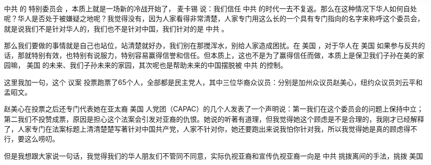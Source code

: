    中共
  </ok>
  的
  <ok href="/term/451814">
   特别委员会
  </ok>
  ，本质上就是一场新的冷战开始了，
  <ok href="/term/9281">
   麦卡锡
  </ok>
  说：我们信任
  <ok href="/term/1059">
   中共
  </ok>
  的时代一去不复返。那么在这种情况下华人如何自处呢？华人是否处于被嫌疑之地呢？我觉得没有，因为人家看得非常清楚，人家专门用这么长的一个具有专门指向的名字来称呼这个委员会，就是说我们不是针对华人的，我们也不是针对中国，我们针对的是
  <ok href="/term/1059">
   中共
  </ok>
  。
 </p>
 <p>
  那么我们要做的事情就是自己也站位，站清楚就好办，我们别在那搅浑水，别给人家造成困扰。在
  <ok href="/term/1045">
   美国
  </ok>
  ，对于华人在
  <ok href="/term/1045">
   美国
  </ok>
  如果参与反共的话，那就特别有效，也特别有说服力，特别容易赢得信誉和信任。但本质上，这也不是为了赢得信任而做，本质上是保卫我们子孙在美的家园嘛，
  <ok href="/term/1045">
   美国
  </ok>
  的未来、我们子孙未来的家园，其次呢也是帮助未来的中国摆脱被
  <ok href="/term/1059">
   中共
  </ok>
  的控制。
 </p>
 <p>
  这里我加一句，这个
  <ok href="/term/28661">
   议案
  </ok>
  投票跑票了65个人，全部都是民主党人，其中三位华裔众议员：分别是加州众议员赵美心，纽约众议员刘云平和孟昭文。
 </p>
 <p>
  赵美心在投票之后还专门代表她在亚太裔
  <ok href="/term/1045">
   美国
  </ok>
  人党团（CAPAC）的几个人发表了一个声明说：第一我们在这个委员会的问题上保持中立；第二我们不投赞成票，原因是担心这个法案会引发对亚裔的仇恨。她说的听著有道理，但我觉得她这个顾虑是不是合理的，我刚才已经解释了，人家专门在法案标题上清清楚楚写著针对中国共产党，人家不针对你，她还要跑出来说我怕你针对我，所以我觉得她是真的顾虑得不行，要这么唠叨。
 </p>
 <p>
  但是我想跟大家说一句话，我觉得我们的华人朋友们不管同不同意，实际仇视亚裔和宣传仇视亚裔一向是
  <ok href="/term/1059">
   中共
  </ok>
  挑拨离间的手法，挑拨
  <ok href="/term/1045">
   美国
  </ok>